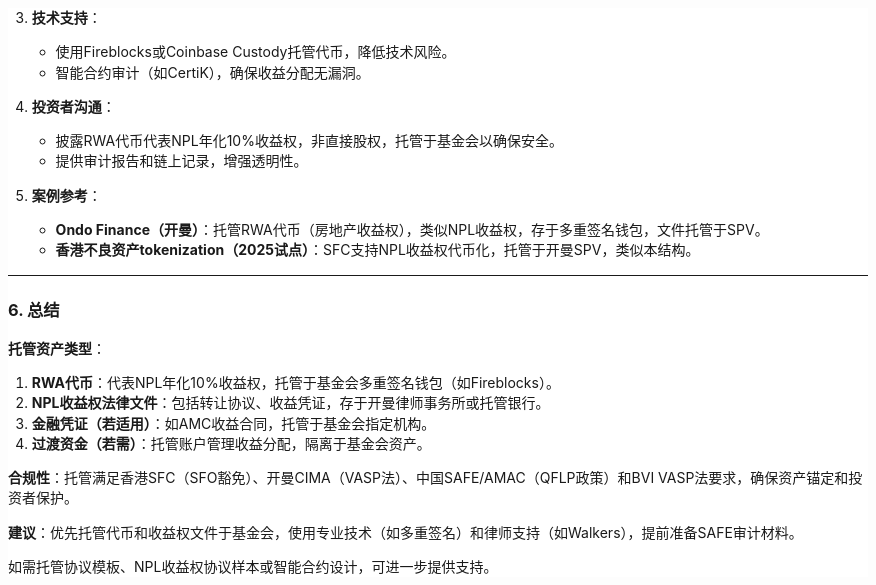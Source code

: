 3. **技术支持**：
   - 使用Fireblocks或Coinbase Custody托管代币，降低技术风险。
   - 智能合约审计（如CertiK），确保收益分配无漏洞。

4. **投资者沟通**：
   - 披露RWA代币代表NPL年化10%收益权，非直接股权，托管于基金会以确保安全。
   - 提供审计报告和链上记录，增强透明性。

5. **案例参考**：
   - **Ondo Finance（开曼）**：托管RWA代币（房地产收益权），类似NPL收益权，存于多重签名钱包，文件托管于SPV。
   - **香港不良资产tokenization（2025试点）**：SFC支持NPL收益权代币化，托管于开曼SPV，类似本结构。

---

### 6. 总结

**托管资产类型**：
1. **RWA代币**：代表NPL年化10%收益权，托管于基金会多重签名钱包（如Fireblocks）。
2. **NPL收益权法律文件**：包括转让协议、收益凭证，存于开曼律师事务所或托管银行。
3. **金融凭证（若适用）**：如AMC收益合同，托管于基金会指定机构。
4. **过渡资金（若需）**：托管账户管理收益分配，隔离于基金会资产。

**合规性**：托管满足香港SFC（SFO豁免）、开曼CIMA（VASP法）、中国SAFE/AMAC（QFLP政策）和BVI VASP法要求，确保资产锚定和投资者保护。

**建议**：优先托管代币和收益权文件于基金会，使用专业技术（如多重签名）和律师支持（如Walkers），提前准备SAFE审计材料。

如需托管协议模板、NPL收益权协议样本或智能合约设计，可进一步提供支持。
